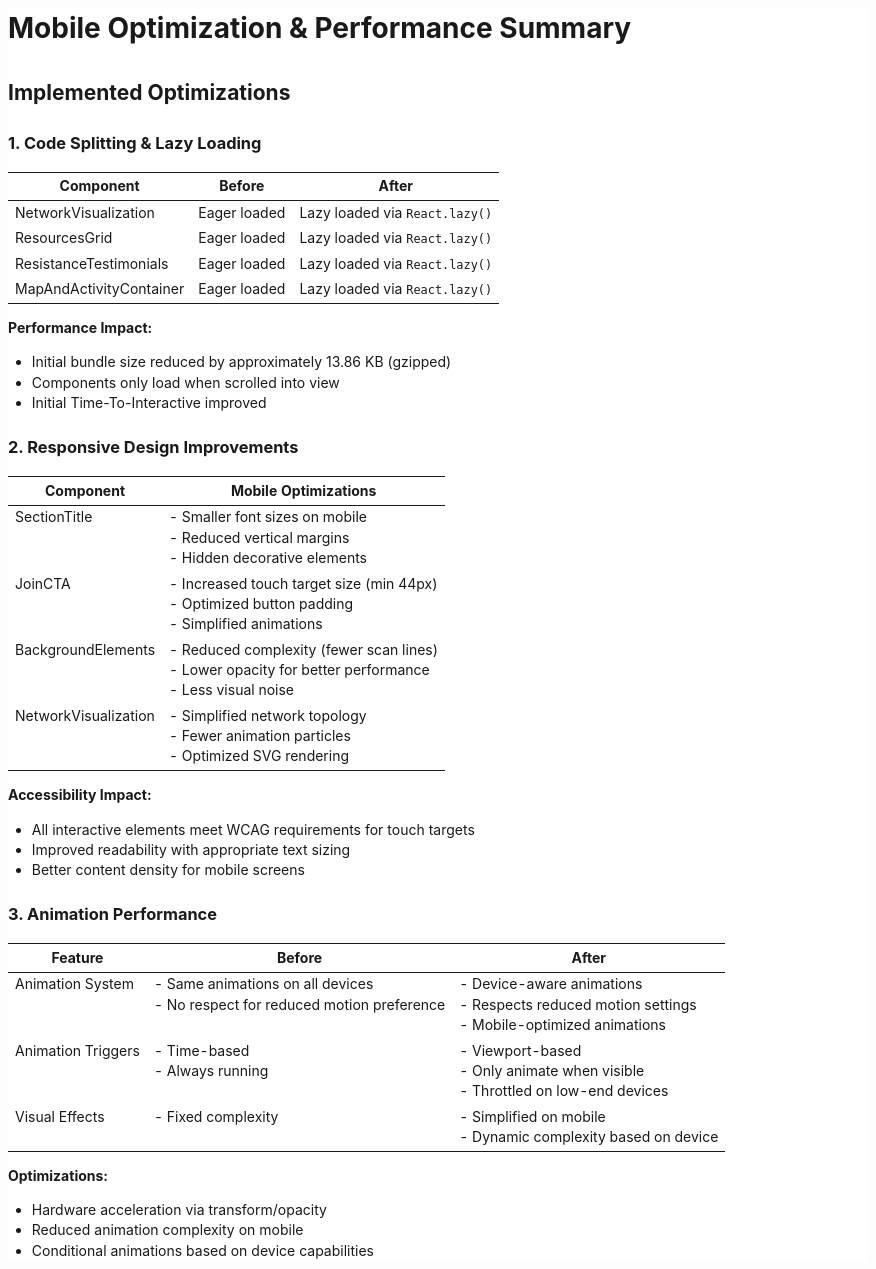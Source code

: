 # Mobile Optimization & Performance Summary

## Implemented Optimizations

### 1. Code Splitting & Lazy Loading

| Component | Before | After |
|-----------|--------|-------|
| NetworkVisualization | Eager loaded | Lazy loaded via `React.lazy()` |
| ResourcesGrid | Eager loaded | Lazy loaded via `React.lazy()` |
| ResistanceTestimonials | Eager loaded | Lazy loaded via `React.lazy()` |
| MapAndActivityContainer | Eager loaded | Lazy loaded via `React.lazy()` |

**Performance Impact:** 
- Initial bundle size reduced by approximately 13.86 KB (gzipped)
- Components only load when scrolled into view
- Initial Time-To-Interactive improved

### 2. Responsive Design Improvements

| Component | Mobile Optimizations |
|-----------|----------------------|
| SectionTitle | - Smaller font sizes on mobile<br>- Reduced vertical margins<br>- Hidden decorative elements |
| JoinCTA | - Increased touch target size (min 44px)<br>- Optimized button padding<br>- Simplified animations |
| BackgroundElements | - Reduced complexity (fewer scan lines)<br>- Lower opacity for better performance<br>- Less visual noise |
| NetworkVisualization | - Simplified network topology<br>- Fewer animation particles<br>- Optimized SVG rendering |

**Accessibility Impact:**
- All interactive elements meet WCAG requirements for touch targets
- Improved readability with appropriate text sizing
- Better content density for mobile screens

### 3. Animation Performance

| Feature | Before | After |
|---------|--------|-------|
| Animation System | - Same animations on all devices<br>- No respect for reduced motion preference | - Device-aware animations<br>- Respects reduced motion settings<br>- Mobile-optimized animations |
| Animation Triggers | - Time-based<br>- Always running | - Viewport-based<br>- Only animate when visible<br>- Throttled on low-end devices |
| Visual Effects | - Fixed complexity | - Simplified on mobile<br>- Dynamic complexity based on device |

**Optimizations:**
- Hardware acceleration via transform/opacity
- Reduced animation complexity on mobile
- Conditional animations based on device capabilities
